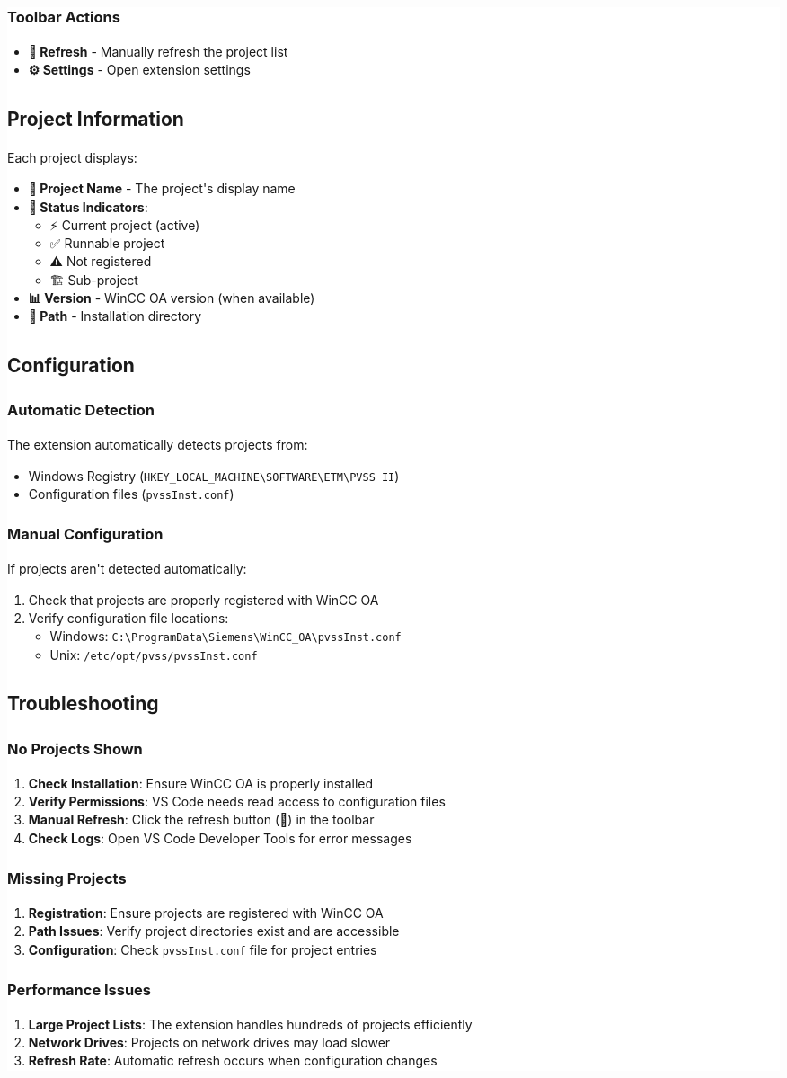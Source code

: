 ### Toolbar Actions

- **🔄 Refresh** - Manually refresh the project list
- **⚙️ Settings** - Open extension settings

## Project Information

Each project displays:
- **📁 Project Name** - The project's display name
- **📍 Status Indicators**:
  - ⚡ Current project (active)
  - ✅ Runnable project
  - ⚠️ Not registered
  - 🏗️ Sub-project
- **📊 Version** - WinCC OA version (when available)
- **📂 Path** - Installation directory

## Configuration

### Automatic Detection
The extension automatically detects projects from:
- Windows Registry (`HKEY_LOCAL_MACHINE\SOFTWARE\ETM\PVSS II`)
- Configuration files (`pvssInst.conf`)

### Manual Configuration
If projects aren't detected automatically:
1. Check that projects are properly registered with WinCC OA
2. Verify configuration file locations:
   - Windows: `C:\ProgramData\Siemens\WinCC_OA\pvssInst.conf`
   - Unix: `/etc/opt/pvss/pvssInst.conf`

## Troubleshooting

### No Projects Shown
1. **Check Installation**: Ensure WinCC OA is properly installed
2. **Verify Permissions**: VS Code needs read access to configuration files
3. **Manual Refresh**: Click the refresh button (🔄) in the toolbar
4. **Check Logs**: Open VS Code Developer Tools for error messages

### Missing Projects
1. **Registration**: Ensure projects are registered with WinCC OA
2. **Path Issues**: Verify project directories exist and are accessible
3. **Configuration**: Check `pvssInst.conf` file for project entries

### Performance Issues
1. **Large Project Lists**: The extension handles hundreds of projects efficiently
2. **Network Drives**: Projects on network drives may load slower
3. **Refresh Rate**: Automatic refresh occurs when configuration changes
